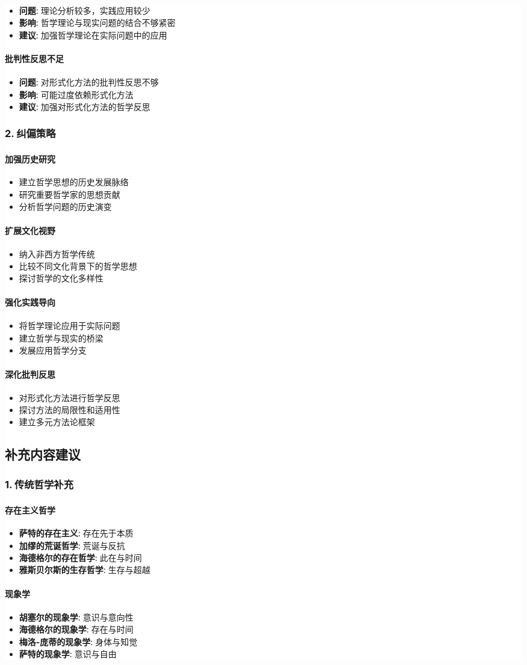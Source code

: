- **问题**: 理论分析较多，实践应用较少
- **影响**: 哲学理论与现实问题的结合不够紧密
- **建议**: 加强哲学理论在实际问题中的应用

#### 批判性反思不足

- **问题**: 对形式化方法的批判性反思不够
- **影响**: 可能过度依赖形式化方法
- **建议**: 加强对形式化方法的哲学反思

### 2. 纠偏策略

#### 加强历史研究

- 建立哲学思想的历史发展脉络
- 研究重要哲学家的思想贡献
- 分析哲学问题的历史演变

#### 扩展文化视野

- 纳入非西方哲学传统
- 比较不同文化背景下的哲学思想
- 探讨哲学的文化多样性

#### 强化实践导向

- 将哲学理论应用于实际问题
- 建立哲学与现实的桥梁
- 发展应用哲学分支

#### 深化批判反思

- 对形式化方法进行哲学反思
- 探讨方法的局限性和适用性
- 建立多元方法论框架

## 补充内容建议

### 1. 传统哲学补充

#### 存在主义哲学

- **萨特的存在主义**: 存在先于本质
- **加缪的荒诞哲学**: 荒诞与反抗
- **海德格尔的存在哲学**: 此在与时间
- **雅斯贝尔斯的生存哲学**: 生存与超越

#### 现象学

- **胡塞尔的现象学**: 意识与意向性
- **海德格尔的现象学**: 存在与时间
- **梅洛-庞蒂的现象学**: 身体与知觉
- **萨特的现象学**: 意识与自由
